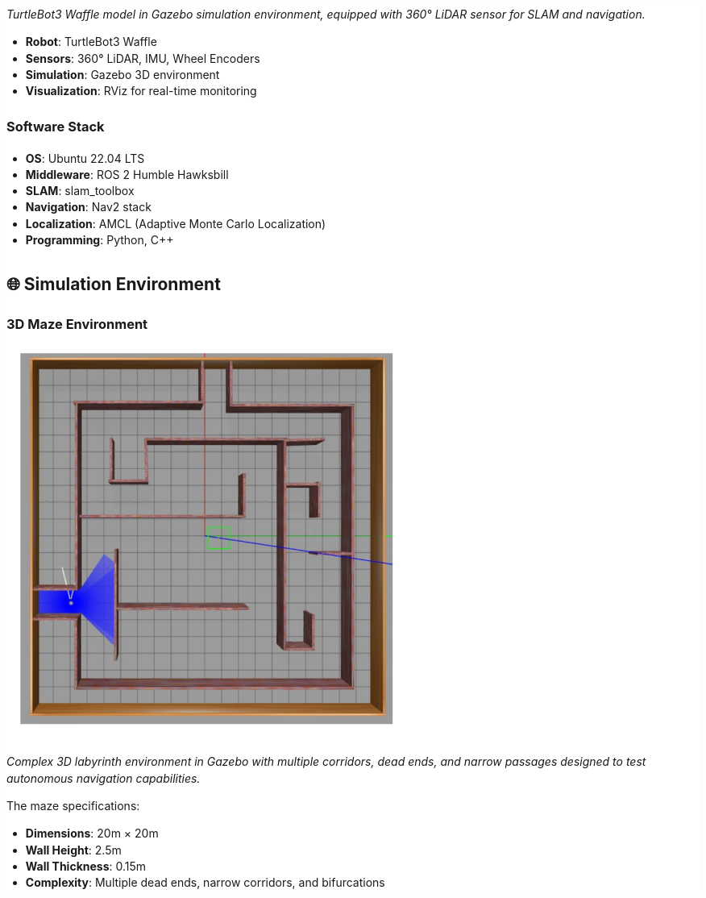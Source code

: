 *TurtleBot3 Waffle model in Gazebo simulation environment, equipped with 360° LiDAR sensor for SLAM and navigation.*

- **Robot**: TurtleBot3 Waffle
- **Sensors**: 360° LiDAR, IMU, Wheel Encoders
- **Simulation**: Gazebo 3D environment
- **Visualization**: RViz for real-time monitoring

### Software Stack
- **OS**: Ubuntu 22.04 LTS
- **Middleware**: ROS 2 Humble Hawksbill
- **SLAM**: slam_toolbox
- **Navigation**: Nav2 stack
- **Localization**: AMCL (Adaptive Monte Carlo Localization)
- **Programming**: Python, C++

## 🌐 Simulation Environment

### 3D Maze Environment

![Labyrinth in Gazebo](labyrinthe.PNG)

*Complex 3D labyrinth environment in Gazebo with multiple corridors, dead ends, and narrow passages designed to test autonomous navigation capabilities.*

The maze specifications:
- **Dimensions**: 20m × 20m
- **Wall Height**: 2.5m
- **Wall Thickness**: 0.15m
- **Complexity**: Multiple dead ends, narrow corridors, and bifurcations
